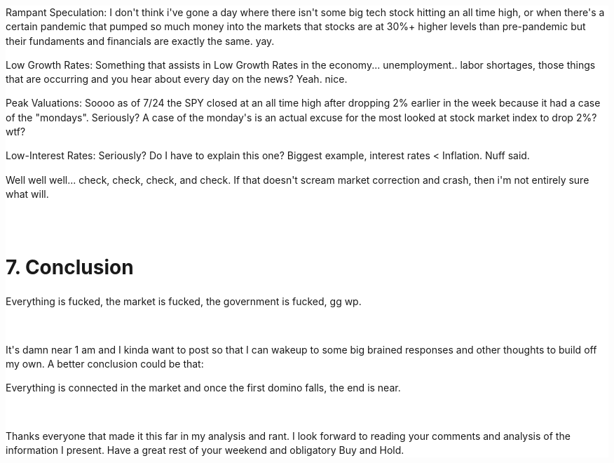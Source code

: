 Rampant Speculation: I don't think i've gone a day where there isn't some big tech stock hitting an all time high, or when there's a certain pandemic that pumped so much money into the markets that stocks are at 30%+ higher levels than pre-pandemic but their fundaments and financials are exactly the same. yay.

Low Growth Rates: Something that assists in Low Growth Rates in the economy... unemployment.. labor shortages, those things that are occurring and you hear about every day on the news? Yeah. nice.

Peak Valuations: Soooo as of 7/24 the SPY closed at an all time high after dropping 2% earlier in the week because it had a case of the "mondays". Seriously? A case of the monday's is an actual excuse for the most looked at stock market index to drop 2%? wtf? 

Low-Interest Rates: Seriously? Do I have to explain this one? Biggest example, interest rates < Inflation. Nuff said.

Well well well... check, check, check, and check. If that doesn't scream market correction and crash, then i'm not entirely sure what will.

&#x200B;

# 7. Conclusion

Everything is fucked, the market is fucked, the government is fucked, gg wp.

&#x200B;

It's damn near 1 am and I kinda want to post so that I can wakeup to some big brained responses and other thoughts to build off my own. A better conclusion could be that:

Everything is connected in the market and once the first domino falls, the end is near.

&#x200B;

Thanks everyone that made it this far in my analysis and rant. I look forward to reading your comments and analysis of the information I present. Have a great rest of your weekend and obligatory Buy and Hold.